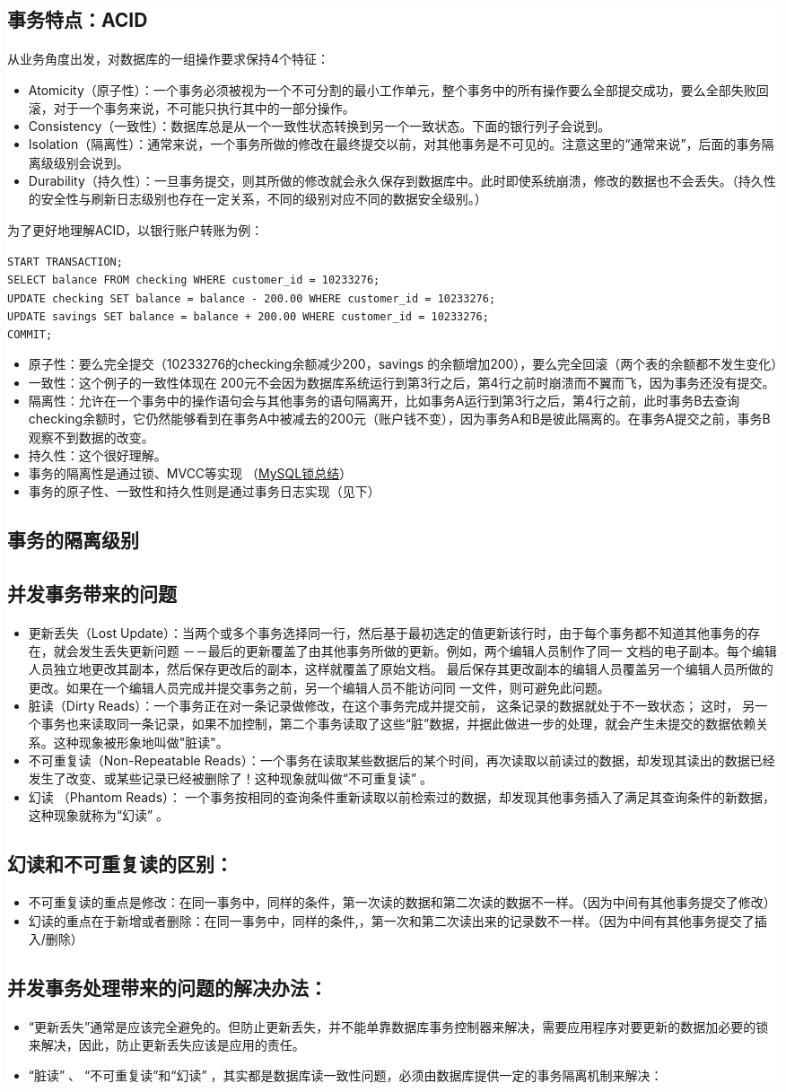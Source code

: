 ## 事务特点：ACID

从业务角度出发，对数据库的一组操作要求保持4个特征：

- Atomicity（原子性）：一个事务必须被视为一个不可分割的最小工作单元，整个事务中的所有操作要么全部提交成功，要么全部失败回滚，对于一个事务来说，不可能只执行其中的一部分操作。
- Consistency（一致性）：数据库总是从一个一致性状态转换到另一个一致状态。下面的银行列子会说到。
- Isolation（隔离性）：通常来说，一个事务所做的修改在最终提交以前，对其他事务是不可见的。注意这里的“通常来说”，后面的事务隔离级级别会说到。
- Durability（持久性）：一旦事务提交，则其所做的修改就会永久保存到数据库中。此时即使系统崩溃，修改的数据也不会丢失。（持久性的安全性与刷新日志级别也存在一定关系，不同的级别对应不同的数据安全级别。）

为了更好地理解ACID，以银行账户转账为例：

```text
START TRANSACTION;
SELECT balance FROM checking WHERE customer_id = 10233276;
UPDATE checking SET balance = balance - 200.00 WHERE customer_id = 10233276;
UPDATE savings SET balance = balance + 200.00 WHERE customer_id = 10233276;
COMMIT;
```

- 原子性：要么完全提交（10233276的checking余额减少200，savings 的余额增加200），要么完全回滚（两个表的余额都不发生变化）
- 一致性：这个例子的一致性体现在 200元不会因为数据库系统运行到第3行之后，第4行之前时崩溃而不翼而飞，因为事务还没有提交。
- 隔离性：允许在一个事务中的操作语句会与其他事务的语句隔离开，比如事务A运行到第3行之后，第4行之前，此时事务B去查询checking余额时，它仍然能够看到在事务A中被减去的200元（账户钱不变），因为事务A和B是彼此隔离的。在事务A提交之前，事务B观察不到数据的改变。
- 持久性：这个很好理解。
- 事务的隔离性是通过锁、MVCC等实现 （[MySQL锁总结](http://link.zhihu.com/?target=http%3A//mp.weixin.qq.com/s/sSayb346bs7-5IIWTEgV6w)）
- 事务的原子性、一致性和持久性则是通过事务日志实现（见下）

## 事务的隔离级别

## **并发事务带来的问题**

- 更新丢失（Lost Update）：当两个或多个事务选择同一行，然后基于最初选定的值更新该行时，由于每个事务都不知道其他事务的存在，就会发生丢失更新问题 －－最后的更新覆盖了由其他事务所做的更新。例如，两个编辑人员制作了同一 文档的电子副本。每个编辑人员独立地更改其副本，然后保存更改后的副本，这样就覆盖了原始文档。 最后保存其更改副本的编辑人员覆盖另一个编辑人员所做的更改。如果在一个编辑人员完成并提交事务之前，另一个编辑人员不能访问同 一文件，则可避免此问题。
- 脏读（Dirty Reads）：一个事务正在对一条记录做修改，在这个事务完成并提交前， 这条记录的数据就处于不一致状态； 这时， 另一个事务也来读取同一条记录，如果不加控制，第二个事务读取了这些“脏”数据，并据此做进一步的处理，就会产生未提交的数据依赖关系。这种现象被形象地叫做"脏读"。
- 不可重复读（Non-Repeatable Reads）：一个事务在读取某些数据后的某个时间，再次读取以前读过的数据，却发现其读出的数据已经发生了改变、或某些记录已经被删除了！这种现象就叫做“不可重复读” 。
- 幻读 （Phantom Reads）： 一个事务按相同的查询条件重新读取以前检索过的数据，却发现其他事务插入了满足其查询条件的新数据，这种现象就称为“幻读” 。

## **幻读和不可重复读的区别：**

- 不可重复读的重点是修改：在同一事务中，同样的条件，第一次读的数据和第二次读的数据不一样。（因为中间有其他事务提交了修改）
- 幻读的重点在于新增或者删除：在同一事务中，同样的条件,，第一次和第二次读出来的记录数不一样。（因为中间有其他事务提交了插入/删除）

## **并发事务处理带来的问题的解决办法：**

- “更新丢失”通常是应该完全避免的。但防止更新丢失，并不能单靠数据库事务控制器来解决，需要应用程序对要更新的数据加必要的锁来解决，因此，防止更新丢失应该是应用的责任。

- “脏读” 、 “不可重复读”和“幻读” ，其实都是数据库读一致性问题，必须由数据库提供一定的事务隔离机制来解决：
